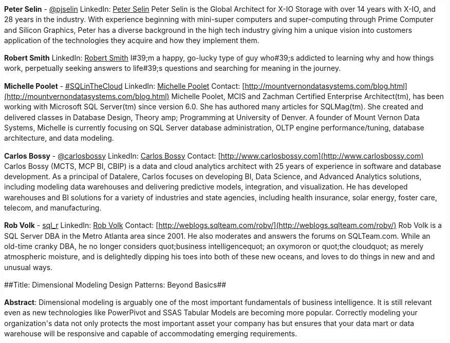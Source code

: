 **Peter Selin**  - [@pjselin](https://www.twitter.com/@pjselin)
LinkedIn: [Peter Selin](https://www.linkedin.com/in/peter-selin-536a37?authType=NAME_SEARCHamp;authToken=ac6kamp;locale=en_USamp;trk=tyahamp;trkInfo=clickedVertical%3Amynetwork%2CclickedEntityId%3A2563386%2CauthType%3ANAME_SEARCH%2Cidx%3A1-1-1%2CtarId%3A1457552700563%2Ctas%3Aselin)
Peter Selin is the Global Architect for X-IO Storage with over 14 years with X-IO, and 28 years in the industry.
With experience beginning with mini-super computers and super-computing through Prime Computer and Silicon Graphics, Peter has a diverse background in the high tech industry giving him a unique vision into customers application of the technologies they acquire and how they implement them.
 
**Robert Smith** 
LinkedIn: [Robert Smith](https://www.linkedin.com/pub/robert-smith/30/b26/74a)
I#39;m a happy, go-lucky type of guy who#39;s addicted to learning why and how things work, perpetually seeking answers to life#39;s questions and searching for meaning in the journey.
 
**Michelle Poolet**  - [#SQLinTheCloud](https://www.twitter.com/#SQLinTheCloud)
LinkedIn: [Michelle Poolet](https://www.linkedin.com/in/michellepoolet)
Contact: [http://mountvernondatasystems.com/blog.html](http://mountvernondatasystems.com/blog.html)
Michelle Poolet, MCIS and Zachman Certified Enterprise Architect(tm), has been working with Microsoft SQL Server(tm) since version 6.0. She has authored many articles for SQLMag(tm). She created and delivered classes in Database Design, Theory amp; Programming at University of Denver. A founder of Mount Vernon Data Systems, Michelle is currently focusing on SQL Server database administration, OLTP engine performance/tuning, database architecture, and data modeling.

 
**Carlos Bossy**  - [@carlosbossy](https://www.twitter.com/@carlosbossy)
LinkedIn: [Carlos Bossy](http://www.linkedin/in/carlosbossy)
Contact: [http://www.carlosbossy.com](http://www.carlosbossy.com)
Carlos Bossy (MCTS, MCP BI, CBIP) is a data and cloud analytics architect with 25 years of experience in software and database development. As a principal of Datalere, Carlos focuses on developing BI, Data Science, and Advanced Analytics solutions, including modeling data warehouses and delivering predictive models, integration, and visualization. He has developed warehouses and BI solutions for a variety of industries and state agencies, including health insurance, solar energy, foster care, telecom, and manufacturing.
 
**Rob Volk**  - [sql_r](https://www.twitter.com/sql_r)
LinkedIn: [Rob Volk](https://www.linkedin.com/in/rob-volk-134ba81)
Contact: [http://weblogs.sqlteam.com/robv/](http://weblogs.sqlteam.com/robv/)
Rob Volk is a SQL Server DBA in the Metro Atlanta area since 2001. He also moderates and answers the forums on SQLTeam.com. While an old-time cranky DBA, he no longer considers quot;business intelligencequot; an oxymoron or quot;the cloudquot; as merely atmospheric moisture, and is delightedly dipping his toes into both of these new oceans, and loves to do things in new and and unusual ways.
 
 
 
 
##Title: Dimensional Modeling Design Patterns: Beyond Basics##
 
**Abstract**:
Dimensional modeling is arguably one of the most important
fundamentals of business intelligence.  It is still relevant even as
new technologies like PowerPivot and SSAS Tabular Models are becoming
more popular.  Correctly modeling your organization's data not only
protects the most important asset your company has but ensures that
your data mart or data warehouse will be responsive and capable of
accommodating emerging requirements.
